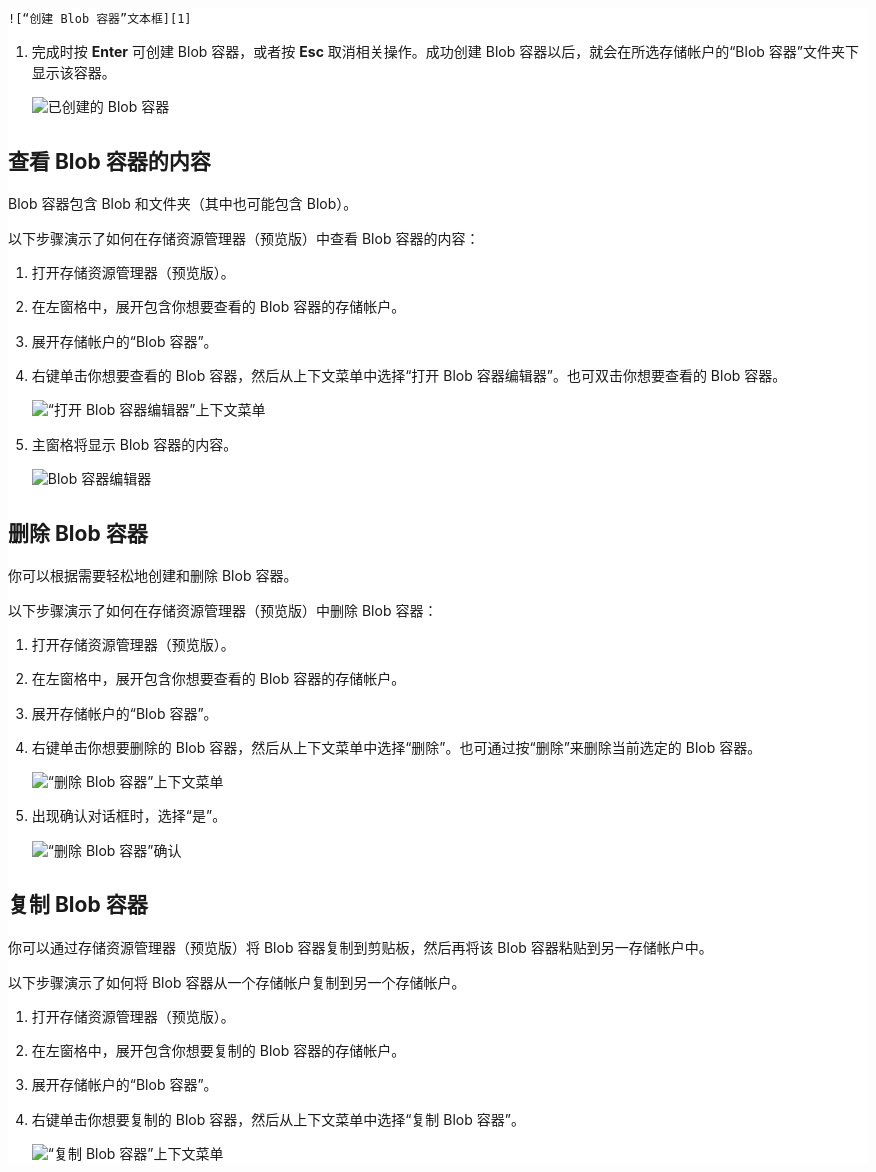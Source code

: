     ![“创建 Blob 容器”文本框][1]

1. 完成时按 **Enter** 可创建 Blob 容器，或者按 **Esc** 取消相关操作。成功创建 Blob 容器以后，就会在所选存储帐户的“Blob 容器”文件夹下显示该容器。

    ![已创建的 Blob 容器][2]

## 查看 Blob 容器的内容

Blob 容器包含 Blob 和文件夹（其中也可能包含 Blob）。

以下步骤演示了如何在存储资源管理器（预览版）中查看 Blob 容器的内容：

1. 打开存储资源管理器（预览版）。
1. 在左窗格中，展开包含你想要查看的 Blob 容器的存储帐户。
1. 展开存储帐户的“Blob 容器”。
1. 右键单击你想要查看的 Blob 容器，然后从上下文菜单中选择“打开 Blob 容器编辑器”。也可双击你想要查看的 Blob 容器。

    ![“打开 Blob 容器编辑器”上下文菜单][19]

1. 主窗格将显示 Blob 容器的内容。

    ![Blob 容器编辑器][3]

## 删除 Blob 容器

你可以根据需要轻松地创建和删除 Blob 容器。

以下步骤演示了如何在存储资源管理器（预览版）中删除 Blob 容器：

1. 打开存储资源管理器（预览版）。
1. 在左窗格中，展开包含你想要查看的 Blob 容器的存储帐户。
1. 展开存储帐户的“Blob 容器”。
1. 右键单击你想要删除的 Blob 容器，然后从上下文菜单中选择“删除”。也可通过按“删除”来删除当前选定的 Blob 容器。

    ![“删除 Blob 容器”上下文菜单][4]

1. 出现确认对话框时，选择“是”。

    ![“删除 Blob 容器”确认][5]

## 复制 Blob 容器

你可以通过存储资源管理器（预览版）将 Blob 容器复制到剪贴板，然后再将该 Blob 容器粘贴到另一存储帐户中。

以下步骤演示了如何将 Blob 容器从一个存储帐户复制到另一个存储帐户。

1. 打开存储资源管理器（预览版）。
1. 在左窗格中，展开包含你想要复制的 Blob 容器的存储帐户。
1. 展开存储帐户的“Blob 容器”。
1. 右键单击你想要复制的 Blob 容器，然后从上下文菜单中选择“复制 Blob 容器”。

    ![“复制 Blob 容器”上下文菜单][6]


[0]: ./media/vs-azure-tools-storage-explorer-blobs/blob-containers-create-context-menu.png
[1]: ./media/vs-azure-tools-storage-explorer-blobs/blob-container-create.png
[2]: ./media/vs-azure-tools-storage-explorer-blobs/blob-container-create-done.png
[3]: ./media/vs-azure-tools-storage-explorer-blobs/blob-container-editor.png
[4]: ./media/vs-azure-tools-storage-explorer-blobs/blob-container-delete-context-menu.png
[5]: ./media/vs-azure-tools-storage-explorer-blobs/blob-container-delete-confirmation.png
[6]: ./media/vs-azure-tools-storage-explorer-blobs/blob-container-copy-context-menu.png
[7]: ./media/vs-azure-tools-storage-explorer-blobs/blob-containers-paste-context-menu.png
[8]: ./media/vs-azure-tools-storage-explorer-blobs/blob-container-get-sas-context-menu.png
[9]: ./media/vs-azure-tools-storage-explorer-blobs/blob-container-get-sas-options.png
[10]: ./media/vs-azure-tools-storage-explorer-blobs/blob-container-get-sas-urls.png
[11]: ./media/vs-azure-tools-storage-explorer-blobs/blob-container-manage-access-policies-context-menu.png
[12]: ./media/vs-azure-tools-storage-explorer-blobs/blob-container-manage-access-policies-options.png
[13]: ./media/vs-azure-tools-storage-explorer-blobs/blob-container-set-public-access-level-context-menu.png
[14]: ./media/vs-azure-tools-storage-explorer-blobs/blob-container-set-public-access-level-options.png
[15]: ./media/vs-azure-tools-storage-explorer-blobs/blob-upload-files-menu.png
[16]: ./media/vs-azure-tools-storage-explorer-blobs/blob-upload-files-options.png
[17]: ./media/vs-azure-tools-storage-explorer-blobs/blob-upload-folder-menu.png
[18]: ./media/vs-azure-tools-storage-explorer-blobs/blob-upload-folder-options.png
[19]: ./media/vs-azure-tools-storage-explorer-blobs/blob-container-open-editor-context-menu.png